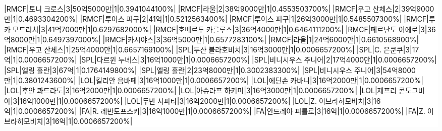 |RMCF|토니 크로스|3|50억5000만|1|0.3941044100%|
|RMCF|라울|2|38억9000만|1|0.4553503700%|
|RMCF|우고 산체스|2|39억9000만|1|0.4693304200%|
|RMCF|루이스 피구|2|41억|1|0.5212563400%|
|RMCF|루이스 피구|1|26억3000만|1|0.5485507300%|
|RMCF|루카 모드리치|3|41억7000만|1|0.6297682000%|
|RMCF|호베르투 카를루스|3|36억4000만|1|0.6464111200%|
|RMCF|페르난도 이에로|3|36억8000만|1|0.6497397000%|
|RMCF|카시야스|3|36억5000만|1|0.6577283100%|
|RMCF|라울|1|24억6000만|1|0.6610568900%|
|RMCF|우고 산체스|1|25억4000만|1|0.6657169100%|
|SPL|두샨 블라호비치|3|16억3000만|1|0.0006657200%|
|SPL|C. 은쿤쿠|3|17억|1|0.0006657200%|
|SPL|다르윈 누녜스|3|16억1000만|1|0.0006657200%|
|SPL|비니시우스 주니어|2|17억4000만|1|0.0006657200%|
|SPL|엘링 홀란|3|67억|1|0.1764149800%|
|SPL|엘링 홀란|2|23억8000만|1|0.3002383300%|
|SPL|비니시우스 주니어|3|54억8000만|1|0.3801243600%|
|LOL|킬리안 음바페|3|16억1000만|1|0.0006657200%|
|LOL|에딘손 카바니|3|16억2000만|1|0.0006657200%|
|LOL|후안 콰드라도|3|16억2000만|1|0.0006657200%|
|LOL|아슈라프 하키미|3|16억3000만|1|0.0006657200%|
|LOL|제프리 콘도그비아|3|16억1000만|1|0.0006657200%|
|LOL|두반 사파타|3|16억2000만|1|0.0006657200%|
|LOL|Z. 이브라히모비치|3|16억|1|0.0006657200%|
|FA|R. 레반도프스키|3|16억1000만|1|0.0006657200%|
|FA|안드레아 피를로|3|16억|1|0.0006657200%|
|FA|Z. 이브라히모비치|3|16억|1|0.0006657200%|
